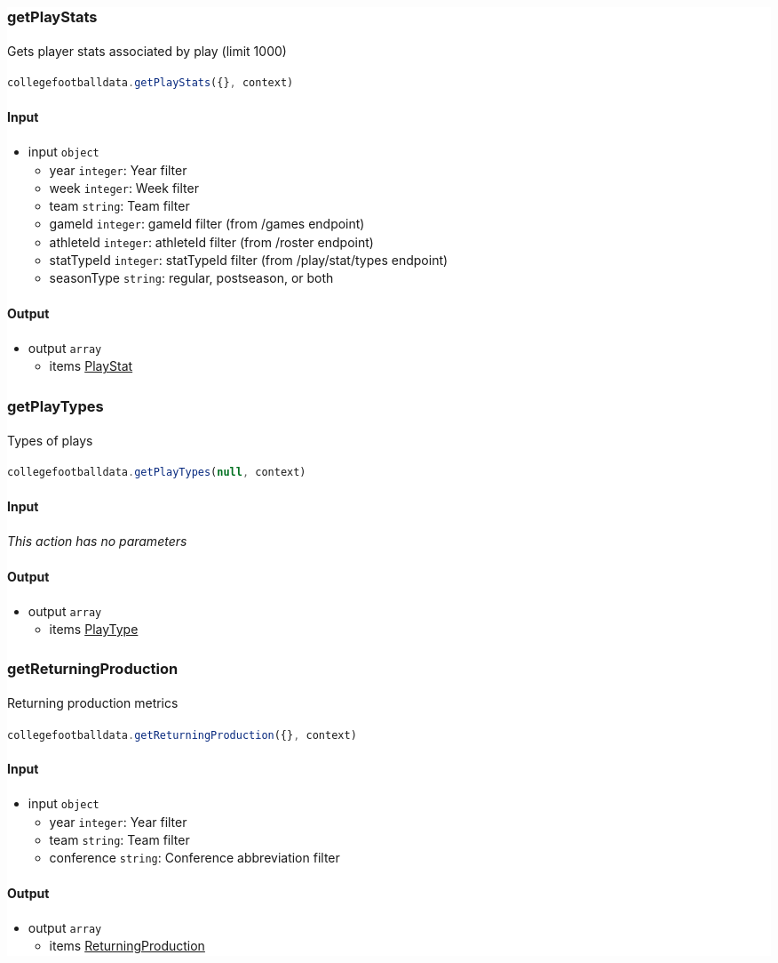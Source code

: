 ### getPlayStats
Gets player stats associated by play (limit 1000)


```js
collegefootballdata.getPlayStats({}, context)
```

#### Input
* input `object`
  * year `integer`: Year filter
  * week `integer`: Week filter
  * team `string`: Team filter
  * gameId `integer`: gameId filter (from /games endpoint)
  * athleteId `integer`: athleteId filter (from /roster endpoint)
  * statTypeId `integer`: statTypeId filter (from /play/stat/types endpoint)
  * seasonType `string`: regular, postseason, or both

#### Output
* output `array`
  * items [PlayStat](#playstat)

### getPlayTypes
Types of plays


```js
collegefootballdata.getPlayTypes(null, context)
```

#### Input
*This action has no parameters*

#### Output
* output `array`
  * items [PlayType](#playtype)

### getReturningProduction
Returning production metrics


```js
collegefootballdata.getReturningProduction({}, context)
```

#### Input
* input `object`
  * year `integer`: Year filter
  * team `string`: Team filter
  * conference `string`: Conference abbreviation filter

#### Output
* output `array`
  * items [ReturningProduction](#returningproduction)
